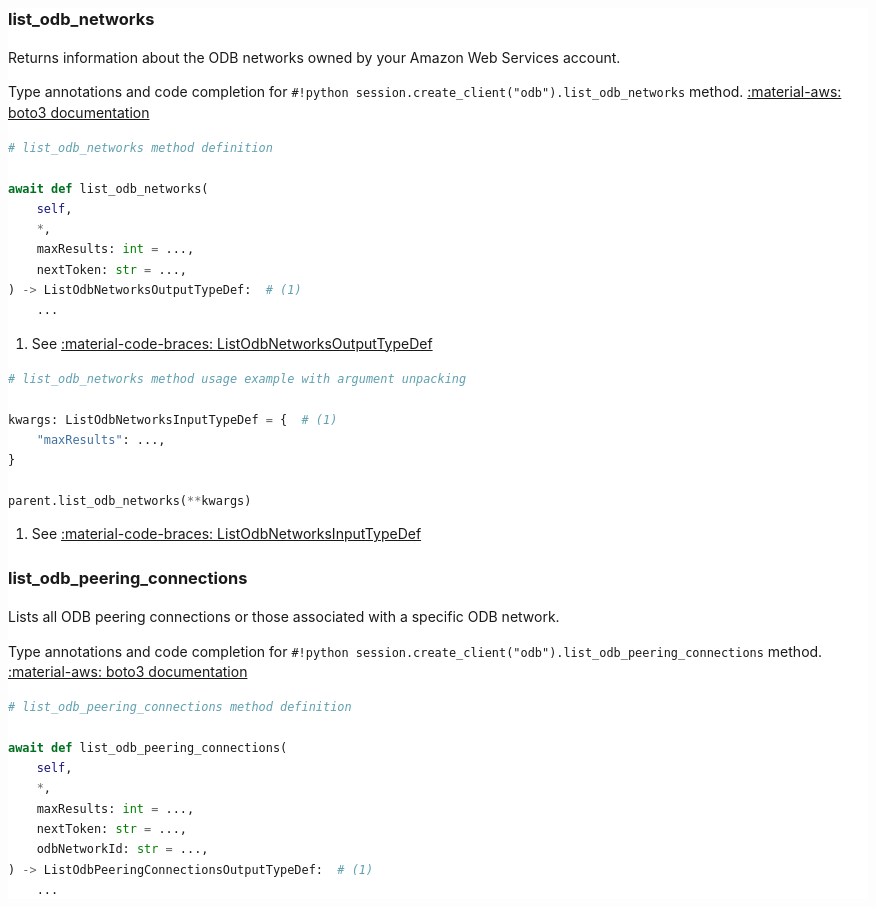 ### list\_odb\_networks

Returns information about the ODB networks owned by your Amazon Web Services
account.

Type annotations and code completion for `#!python session.create_client("odb").list_odb_networks` method.
[:material-aws: boto3 documentation](https://boto3.amazonaws.com/v1/documentation/api/latest/reference/services/odb/client/list_odb_networks.html)

```python
# list_odb_networks method definition

await def list_odb_networks(
    self,
    *,
    maxResults: int = ...,
    nextToken: str = ...,
) -> ListOdbNetworksOutputTypeDef:  # (1)
    ...
```

1. See [:material-code-braces: ListOdbNetworksOutputTypeDef](./type_defs.md#listodbnetworksoutputtypedef)


```python
# list_odb_networks method usage example with argument unpacking

kwargs: ListOdbNetworksInputTypeDef = {  # (1)
    "maxResults": ...,
}

parent.list_odb_networks(**kwargs)
```

1. See [:material-code-braces: ListOdbNetworksInputTypeDef](./type_defs.md#listodbnetworksinputtypedef)

### list\_odb\_peering\_connections

Lists all ODB peering connections or those associated with a specific ODB
network.

Type annotations and code completion for `#!python session.create_client("odb").list_odb_peering_connections` method.
[:material-aws: boto3 documentation](https://boto3.amazonaws.com/v1/documentation/api/latest/reference/services/odb/client/list_odb_peering_connections.html)

```python
# list_odb_peering_connections method definition

await def list_odb_peering_connections(
    self,
    *,
    maxResults: int = ...,
    nextToken: str = ...,
    odbNetworkId: str = ...,
) -> ListOdbPeeringConnectionsOutputTypeDef:  # (1)
    ...
```

